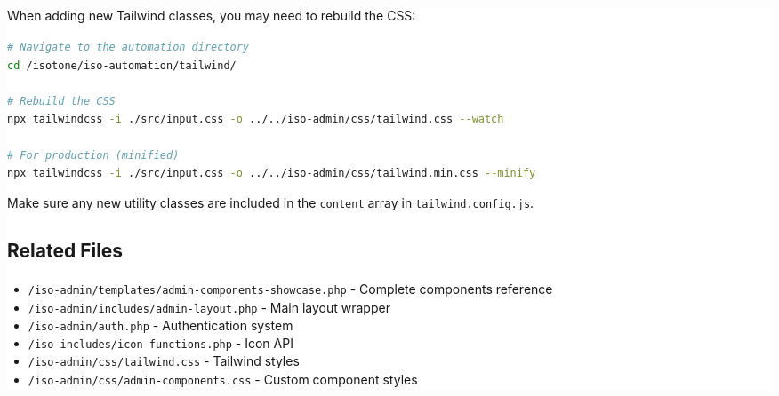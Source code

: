 When adding new Tailwind classes, you may need to rebuild the CSS:

```bash
# Navigate to the automation directory
cd /isotone/iso-automation/tailwind/

# Rebuild the CSS
npx tailwindcss -i ./src/input.css -o ../../iso-admin/css/tailwind.css --watch

# For production (minified)
npx tailwindcss -i ./src/input.css -o ../../iso-admin/css/tailwind.min.css --minify
```

Make sure any new utility classes are included in the `content` array in `tailwind.config.js`.

## Related Files
- `/iso-admin/templates/admin-components-showcase.php` - Complete components reference
- `/iso-admin/includes/admin-layout.php` - Main layout wrapper
- `/iso-admin/auth.php` - Authentication system
- `/iso-includes/icon-functions.php` - Icon API
- `/iso-admin/css/tailwind.css` - Tailwind styles
- `/iso-admin/css/admin-components.css` - Custom component styles